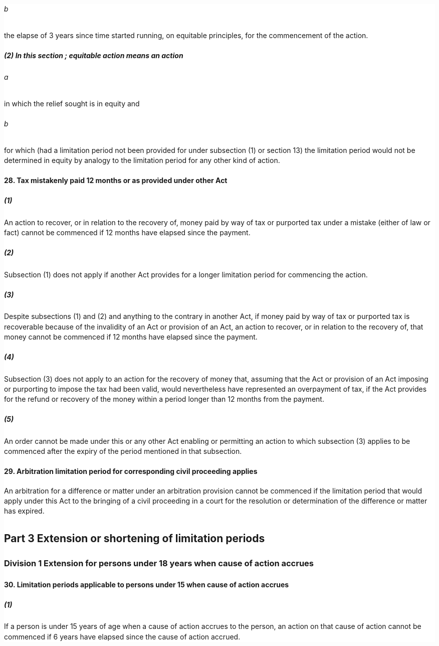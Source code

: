 ###### b
the elapse of 3 years since time started running, on equitable principles, for the commencement of the action.

##### (2) In this section ; equitable action means an action 
###### a
in which the relief sought is in equity and

###### b
for which (had a limitation period not been provided for under subsection (1) or section 13) the limitation period would not be determined in equity by analogy to the limitation period for any other kind of action.

#### 28. Tax mistakenly paid  12 months or as provided under other Act
##### (1)
An action to recover, or in relation to the recovery of, money paid by way of tax or purported tax under a mistake (either of law or fact) cannot be commenced if 12 months have elapsed since the payment.

##### (2)
Subsection (1) does not apply if another Act provides for a longer limitation period for commencing the action.

##### (3)
Despite subsections (1) and (2) and anything to the contrary in another Act, if money paid by way of tax or purported tax is recoverable because of the invalidity of an Act or provision of an Act, an action to recover, or in relation to the recovery of, that money cannot be commenced if 12 months have elapsed since the payment.

##### (4)
Subsection (3) does not apply to an action for the recovery of money that, assuming that the Act or provision of an Act imposing or purporting to impose the tax had been valid, would nevertheless have represented an overpayment of tax, if the Act provides for the refund or recovery of the money within a period longer than 12 months from the payment.

##### (5)
An order cannot be made under this or any other Act enabling or permitting an action to which subsection (3) applies to be commenced after the expiry of the period mentioned in that subsection.

#### 29. Arbitration  limitation period for corresponding civil proceeding applies
An arbitration for a difference or matter under an arbitration provision cannot be commenced if the limitation period that would apply under this Act to the bringing of a civil proceeding in a court for the resolution or determination of the difference or matter has expired.

## Part 3  Extension or shortening of limitation periods
### Division 1  Extension for persons under 18 years when cause of action accrues
#### 30. Limitation periods applicable to persons under 15 when cause of action accrues
##### (1)
If a person is under 15 years of age when a cause of action accrues to the person, an action on that cause of action cannot be commenced if 6 years have elapsed since the cause of action accrued.
